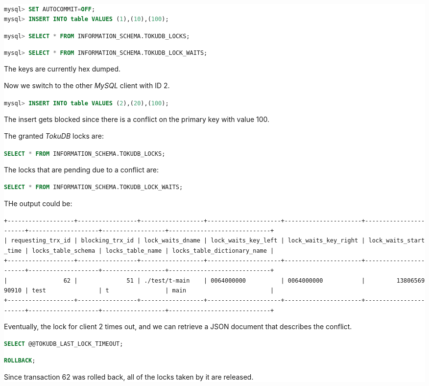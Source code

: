 ```sql
mysql> SET AUTOCOMMIT=OFF;
mysql> INSERT INTO table VALUES (1),(10),(100);
```

```sql
mysql> SELECT * FROM INFORMATION_SCHEMA.TOKUDB_LOCKS;
```

```sql
mysql> SELECT * FROM INFORMATION_SCHEMA.TOKUDB_LOCK_WAITS;
```

The keys are currently hex dumped.

Now we switch to the other *MySQL* client with ID 2.

```sql
mysql> INSERT INTO table VALUES (2),(20),(100);
```

The insert gets blocked since there is a conflict on the primary key with value 100.

The granted *TokuDB* locks are:

```sql
SELECT * FROM INFORMATION_SCHEMA.TOKUDB_LOCKS;
```

The locks that are pending due to a conflict are:

```sql
SELECT * FROM INFORMATION_SCHEMA.TOKUDB_LOCK_WAITS;
```

THe output could be:

```text
+-------------------+-----------------+------------------+---------------------+----------------------+-----------------------+--------------------+------------------+-----------------------------+
| requesting_trx_id | blocking_trx_id | lock_waits_dname | lock_waits_key_left | lock_waits_key_right | lock_waits_start_time | locks_table_schema | locks_table_name | locks_table_dictionary_name |
+-------------------+-----------------+------------------+---------------------+----------------------+-----------------------+--------------------+------------------+-----------------------------+
|                62 |              51 | ./test/t-main    | 0064000000          | 0064000000           |         1380656990910 | test               | t                | main                        |
+-------------------+-----------------+------------------+---------------------+----------------------+-----------------------+--------------------+------------------+-----------------------------+
```

Eventually, the lock for client 2 times out, and we can retrieve a JSON document that describes the conflict.

```sql
SELECT @@TOKUDB_LAST_LOCK_TIMEOUT;
```

```sql
ROLLBACK;
```

Since transaction 62 was rolled back, all of the locks taken by it are released.
